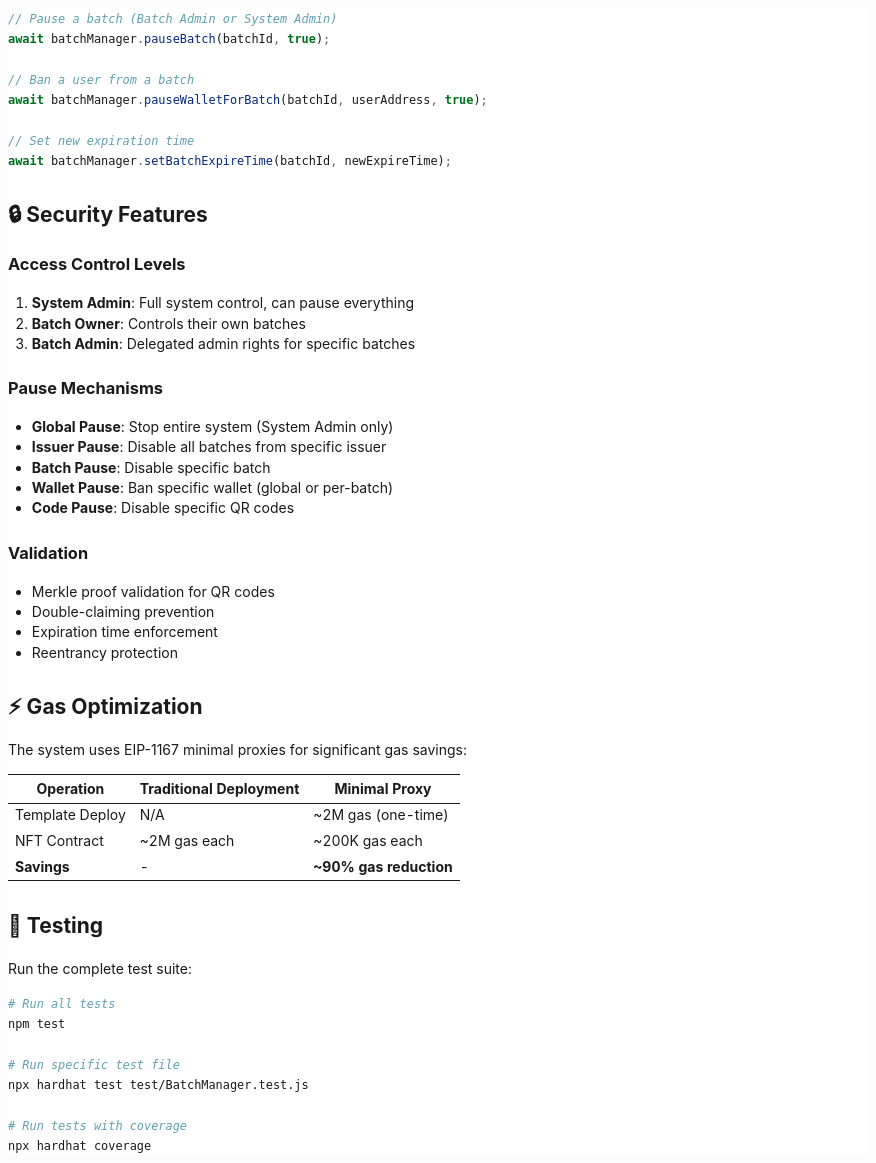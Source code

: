 ```javascript
// Pause a batch (Batch Admin or System Admin)
await batchManager.pauseBatch(batchId, true);

// Ban a user from a batch
await batchManager.pauseWalletForBatch(batchId, userAddress, true);

// Set new expiration time
await batchManager.setBatchExpireTime(batchId, newExpireTime);
```

## 🔒 Security Features

### Access Control Levels

1. **System Admin**: Full system control, can pause everything
2. **Batch Owner**: Controls their own batches
3. **Batch Admin**: Delegated admin rights for specific batches

### Pause Mechanisms

- **Global Pause**: Stop entire system (System Admin only)
- **Issuer Pause**: Disable all batches from specific issuer
- **Batch Pause**: Disable specific batch
- **Wallet Pause**: Ban specific wallet (global or per-batch)
- **Code Pause**: Disable specific QR codes

### Validation

- Merkle proof validation for QR codes
- Double-claiming prevention
- Expiration time enforcement
- Reentrancy protection

## ⚡ Gas Optimization

The system uses EIP-1167 minimal proxies for significant gas savings:

| Operation | Traditional Deployment | Minimal Proxy |
|-----------|----------------------|---------------|
| Template Deploy | N/A | ~2M gas (one-time) |
| NFT Contract | ~2M gas each | ~200K gas each |
| **Savings** | - | **~90% gas reduction** |

## 🧪 Testing

Run the complete test suite:

```bash
# Run all tests
npm test

# Run specific test file
npx hardhat test test/BatchManager.test.js

# Run tests with coverage
npx hardhat coverage
```
